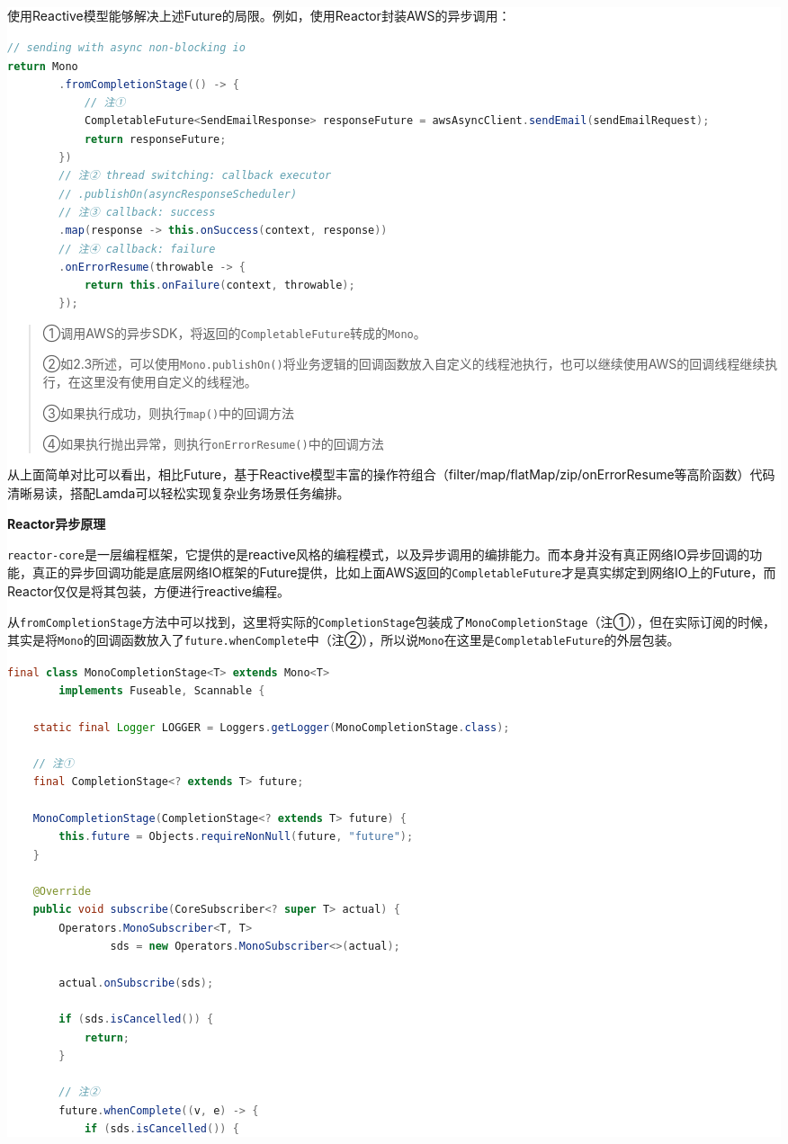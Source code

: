 使用Reactive模型能够解决上述Future的局限。例如，使用Reactor封装AWS的异步调用：

```java
// sending with async non-blocking io
return Mono
        .fromCompletionStage(() -> {
            // 注①
            CompletableFuture<SendEmailResponse> responseFuture = awsAsyncClient.sendEmail(sendEmailRequest);
            return responseFuture;
        })
        // 注② thread switching: callback executor
        // .publishOn(asyncResponseScheduler)
        // 注③ callback: success
        .map(response -> this.onSuccess(context, response))
        // 注④ callback: failure
        .onErrorResume(throwable -> {
            return this.onFailure(context, throwable);
        });
```

> ①调用AWS的异步SDK，将返回的`CompletableFuture`转成的`Mono`。
>
> ②如2.3所述，可以使用`Mono.publishOn()`将业务逻辑的回调函数放入自定义的线程池执行，也可以继续使用AWS的回调线程继续执行，在这里没有使用自定义的线程池。
>
> ③如果执行成功，则执行`map()`中的回调方法
>
> ④如果执行抛出异常，则执行`onErrorResume()`中的回调方法

从上面简单对比可以看出，相比Future，基于Reactive模型丰富的操作符组合（filter/map/flatMap/zip/onErrorResume等高阶函数）代码清晰易读，搭配Lamda可以轻松实现复杂业务场景任务编排。

**Reactor异步原理**

`reactor-core`是一层编程框架，它提供的是reactive风格的编程模式，以及异步调用的编排能力。而本身并没有真正网络IO异步回调的功能，真正的异步回调功能是底层网络IO框架的Future提供，比如上面AWS返回的`CompletableFuture`才是真实绑定到网络IO上的Future，而Reactor仅仅是将其包装，方便进行reactive编程。

从`fromCompletionStage`方法中可以找到，这里将实际的`CompletionStage`包装成了`MonoCompletionStage`（注①），但在实际订阅的时候，其实是将`Mono`的回调函数放入了`future.whenComplete`中（注②），所以说`Mono`在这里是`CompletableFuture`的外层包装。

```java
final class MonoCompletionStage<T> extends Mono<T>
        implements Fuseable, Scannable {

    static final Logger LOGGER = Loggers.getLogger(MonoCompletionStage.class);

    // 注①
    final CompletionStage<? extends T> future;

    MonoCompletionStage(CompletionStage<? extends T> future) {
        this.future = Objects.requireNonNull(future, "future");
    }

    @Override
    public void subscribe(CoreSubscriber<? super T> actual) {
        Operators.MonoSubscriber<T, T>
                sds = new Operators.MonoSubscriber<>(actual);

        actual.onSubscribe(sds);

        if (sds.isCancelled()) {
            return;
        }

        // 注②
        future.whenComplete((v, e) -> {
            if (sds.isCancelled()) {
```